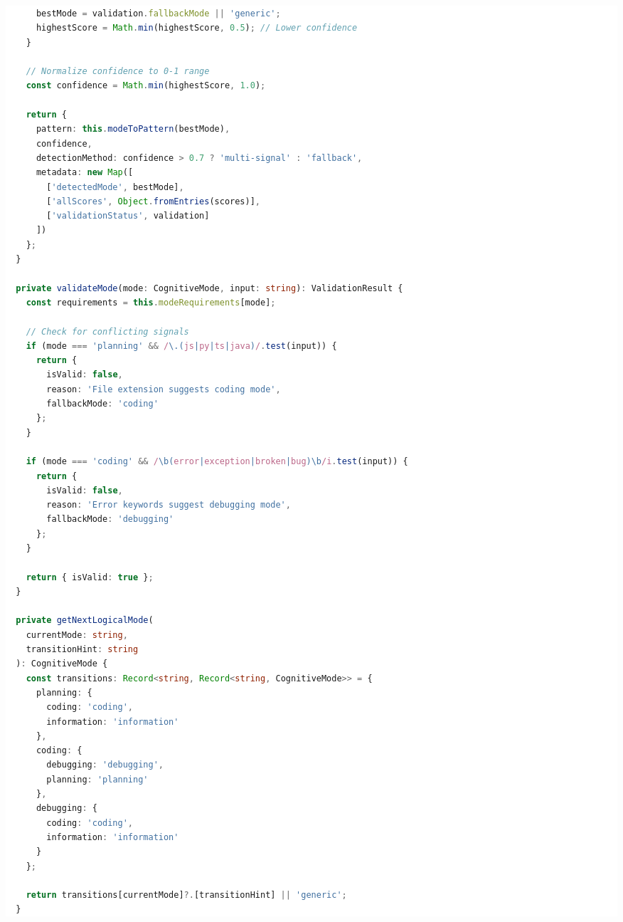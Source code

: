 ```typescript
      bestMode = validation.fallbackMode || 'generic';
      highestScore = Math.min(highestScore, 0.5); // Lower confidence
    }
    
    // Normalize confidence to 0-1 range
    const confidence = Math.min(highestScore, 1.0);
    
    return {
      pattern: this.modeToPattern(bestMode),
      confidence,
      detectionMethod: confidence > 0.7 ? 'multi-signal' : 'fallback',
      metadata: new Map([
        ['detectedMode', bestMode],
        ['allScores', Object.fromEntries(scores)],
        ['validationStatus', validation]
      ])
    };
  }
  
  private validateMode(mode: CognitiveMode, input: string): ValidationResult {
    const requirements = this.modeRequirements[mode];
    
    // Check for conflicting signals
    if (mode === 'planning' && /\.(js|py|ts|java)/.test(input)) {
      return {
        isValid: false,
        reason: 'File extension suggests coding mode',
        fallbackMode: 'coding'
      };
    }
    
    if (mode === 'coding' && /\b(error|exception|broken|bug)\b/i.test(input)) {
      return {
        isValid: false,
        reason: 'Error keywords suggest debugging mode',
        fallbackMode: 'debugging'
      };
    }
    
    return { isValid: true };
  }
  
  private getNextLogicalMode(
    currentMode: string, 
    transitionHint: string
  ): CognitiveMode {
    const transitions: Record<string, Record<string, CognitiveMode>> = {
      planning: {
        coding: 'coding',
        information: 'information'
      },
      coding: {
        debugging: 'debugging',
        planning: 'planning'
      },
      debugging: {
        coding: 'coding',
        information: 'information'
      }
    };
    
    return transitions[currentMode]?.[transitionHint] || 'generic';
  }
```